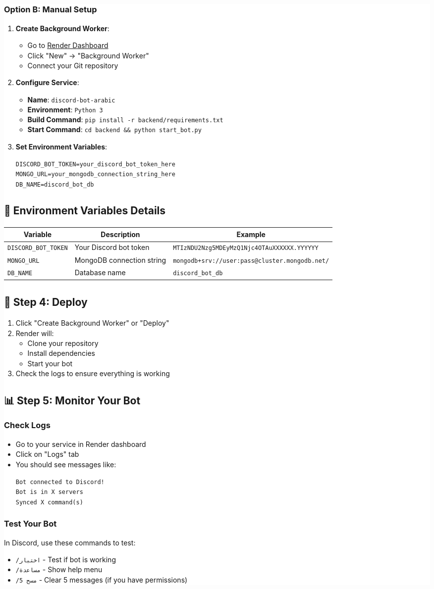 ### Option B: Manual Setup

1. **Create Background Worker**:
   - Go to [Render Dashboard](https://dashboard.render.com/)
   - Click "New" → "Background Worker"
   - Connect your Git repository

2. **Configure Service**:
   - **Name**: `discord-bot-arabic`
   - **Environment**: `Python 3`
   - **Build Command**: `pip install -r backend/requirements.txt`
   - **Start Command**: `cd backend && python start_bot.py`

3. **Set Environment Variables**:
   ```
   DISCORD_BOT_TOKEN=your_discord_bot_token_here
   MONGO_URL=your_mongodb_connection_string_here
   DB_NAME=discord_bot_db
   ```

## 🔐 Environment Variables Details

| Variable | Description | Example |
|----------|-------------|---------|
| `DISCORD_BOT_TOKEN` | Your Discord bot token | `MTIzNDU2Nzg5MDEyMzQ1Njc4OTAuXXXXXX.YYYYYY` |
| `MONGO_URL` | MongoDB connection string | `mongodb+srv://user:pass@cluster.mongodb.net/` |
| `DB_NAME` | Database name | `discord_bot_db` |

## 🚀 Step 4: Deploy

1. Click "Create Background Worker" or "Deploy"
2. Render will:
   - Clone your repository
   - Install dependencies
   - Start your bot
3. Check the logs to ensure everything is working

## 📊 Step 5: Monitor Your Bot

### Check Logs
- Go to your service in Render dashboard
- Click on "Logs" tab
- You should see messages like:
  ```
  Bot connected to Discord!
  Bot is in X servers
  Synced X command(s)
  ```

### Test Your Bot
In Discord, use these commands to test:
- `/اختبار` - Test if bot is working
- `/مساعدة` - Show help menu
- `/مسح 5` - Clear 5 messages (if you have permissions)

